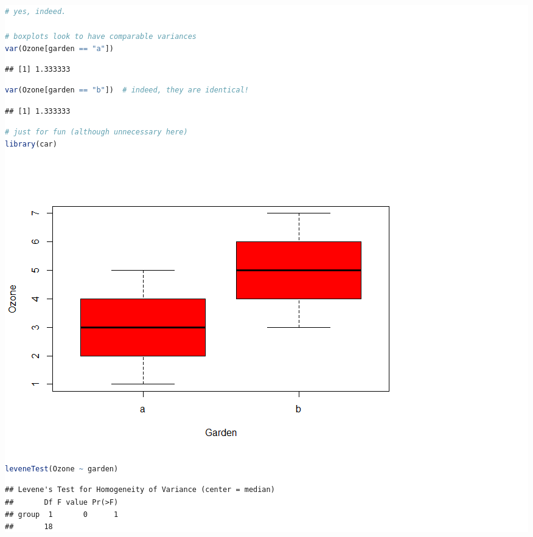 ```r
# yes, indeed.

# boxplots look to have comparable variances
var(Ozone[garden == "a"])
```

```
## [1] 1.333333
```

```r
var(Ozone[garden == "b"])  # indeed, they are identical!
```

```
## [1] 1.333333
```

```r
# just for fun (although unnecessary here)
library(car)
```

![](EXERCISES_ON_WEEK1_PART_II_WITH_SOLUTIONS_files/figure-html/unnamed-chunk-1-1.png) 

```r
leveneTest(Ozone ~ garden)
```

```
## Levene's Test for Homogeneity of Variance (center = median)
##       Df F value Pr(>F)
## group  1       0      1
##       18
```
